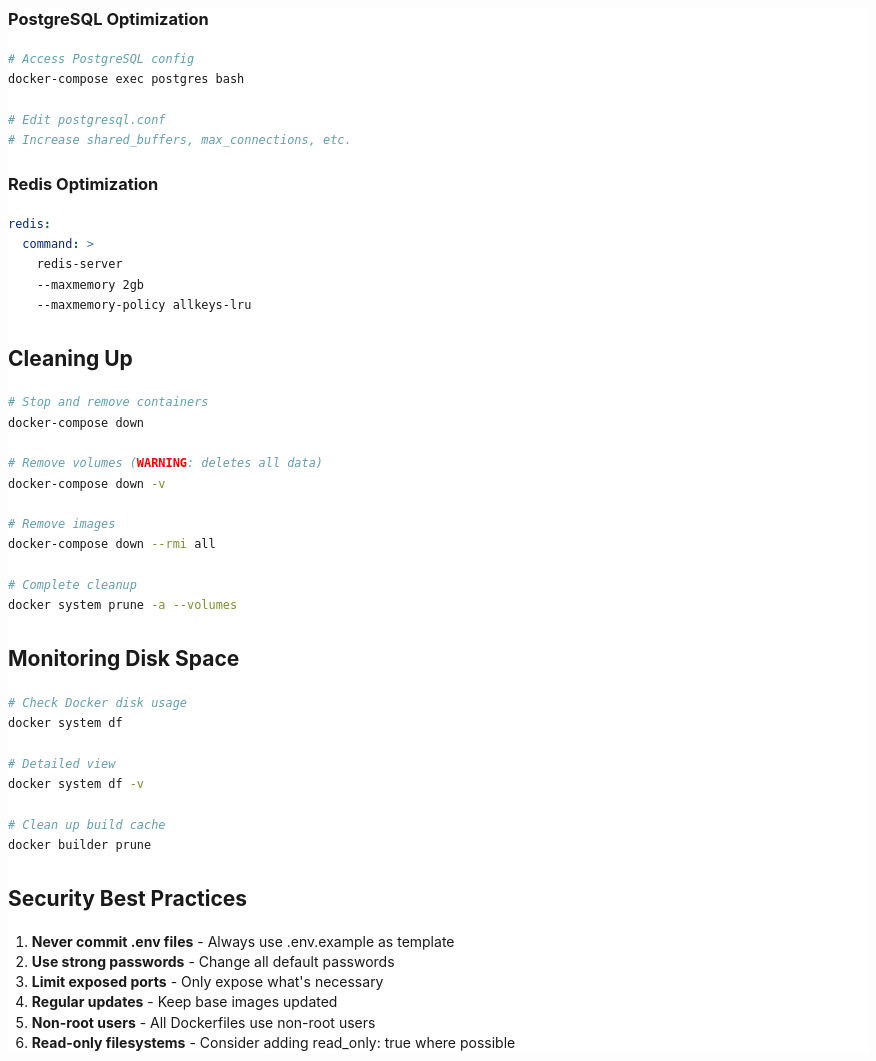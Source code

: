 ### PostgreSQL Optimization

```bash
# Access PostgreSQL config
docker-compose exec postgres bash

# Edit postgresql.conf
# Increase shared_buffers, max_connections, etc.
```

### Redis Optimization

```yaml
redis:
  command: >
    redis-server
    --maxmemory 2gb
    --maxmemory-policy allkeys-lru
```

## Cleaning Up

```bash
# Stop and remove containers
docker-compose down

# Remove volumes (WARNING: deletes all data)
docker-compose down -v

# Remove images
docker-compose down --rmi all

# Complete cleanup
docker system prune -a --volumes
```

## Monitoring Disk Space

```bash
# Check Docker disk usage
docker system df

# Detailed view
docker system df -v

# Clean up build cache
docker builder prune
```

## Security Best Practices

1. **Never commit .env files** - Always use .env.example as template
2. **Use strong passwords** - Change all default passwords
3. **Limit exposed ports** - Only expose what's necessary
4. **Regular updates** - Keep base images updated
5. **Non-root users** - All Dockerfiles use non-root users
6. **Read-only filesystems** - Consider adding read_only: true where possible
